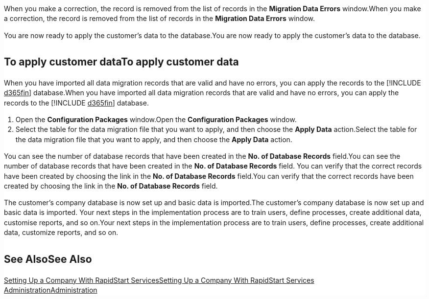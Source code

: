 <span data-ttu-id="fd986-253">When you make a correction, the record is removed from the list of records in the **Migration Data Errors** window.</span><span class="sxs-lookup"><span data-stu-id="fd986-253">When you make a correction, the record is removed from the list of records in the **Migration Data Errors** window.</span></span>  

<span data-ttu-id="fd986-254">You are now ready to apply the customer’s data to the database.</span><span class="sxs-lookup"><span data-stu-id="fd986-254">You are now ready to apply the customer’s data to the database.</span></span>  

## <a name="to-apply-customer-data"></a><span data-ttu-id="fd986-255">To apply customer data</span><span class="sxs-lookup"><span data-stu-id="fd986-255">To apply customer data</span></span>
<span data-ttu-id="fd986-256">When you have imported all data migration records that are valid and have no errors, you can apply the records to the [!INCLUDE [d365fin](includes/d365fin_md.md)] database.</span><span class="sxs-lookup"><span data-stu-id="fd986-256">When you have imported all data migration records that are valid and have no errors, you can apply the records to the [!INCLUDE [d365fin](includes/d365fin_md.md)] database.</span></span>  

1. <span data-ttu-id="fd986-257">Open the **Configuration Packages** window.</span><span class="sxs-lookup"><span data-stu-id="fd986-257">Open the **Configuration Packages** window.</span></span>  
2. <span data-ttu-id="fd986-258">Select the table for the data migration file that you want to apply, and then choose the **Apply Data** action.</span><span class="sxs-lookup"><span data-stu-id="fd986-258">Select the table for the data migration file that you want to apply, and then choose the **Apply Data** action.</span></span>

<span data-ttu-id="fd986-259">You can see the number of database records that have been created in the **No. of Database Records** field.</span><span class="sxs-lookup"><span data-stu-id="fd986-259">You can see the number of database records that have been created in the **No. of Database Records** field.</span></span> <span data-ttu-id="fd986-260">You can verify that the correct records have been created by choosing the link in the **No. of Database Records** field.</span><span class="sxs-lookup"><span data-stu-id="fd986-260">You can verify that the correct records have been created by choosing the link in the **No. of Database Records** field.</span></span>  

<span data-ttu-id="fd986-261">The customer’s company database is now set up and basic data is imported.</span><span class="sxs-lookup"><span data-stu-id="fd986-261">The customer’s company database is now set up and basic data is imported.</span></span> <span data-ttu-id="fd986-262">Your next steps in the implementation process are to train users, define processes, create additional data, customise reports, and so on.</span><span class="sxs-lookup"><span data-stu-id="fd986-262">Your next steps in the implementation process are to train users, define processes, create additional data, customize reports, and so on.</span></span>

## <a name="see-also"></a><span data-ttu-id="fd986-263">See Also</span><span class="sxs-lookup"><span data-stu-id="fd986-263">See Also</span></span>  
[<span data-ttu-id="fd986-264">Setting Up a Company With RapidStart Services</span><span class="sxs-lookup"><span data-stu-id="fd986-264">Setting Up a Company With RapidStart Services</span></span>](admin-set-up-a-company-with-rapidstart.md)  
[<span data-ttu-id="fd986-265">Administration</span><span class="sxs-lookup"><span data-stu-id="fd986-265">Administration</span></span>](admin-setup-and-administration.md)
